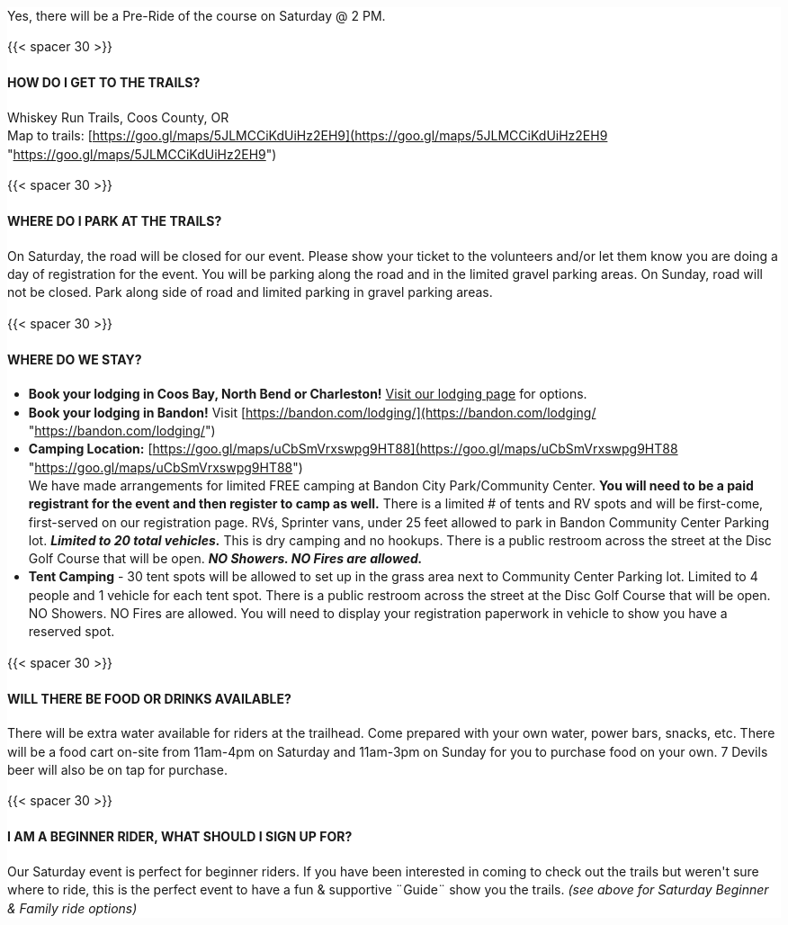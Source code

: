 Yes, there will be a Pre-Ride of the course on Saturday @ 2 PM.

{{< spacer 30 >}}

#### HOW DO I GET TO THE TRAILS?

Whiskey Run Trails, Coos County, OR  
Map to trails: [https://goo.gl/maps/5JLMCCiKdUiHz2EH9](https://goo.gl/maps/5JLMCCiKdUiHz2EH9 "https://goo.gl/maps/5JLMCCiKdUiHz2EH9")

{{< spacer 30 >}}

#### WHERE DO I PARK AT THE TRAILS?

On Saturday, the road will be closed for our event. Please show your ticket to the volunteers and/or let them know you are doing a day of registration for the event. You will be parking along the road and in the limited gravel parking areas. On Sunday, road will not be closed. Park along side of road and limited parking in gravel parking areas.

{{< spacer 30 >}}

#### WHERE DO WE STAY?

* **Book your lodging in Coos Bay, North Bend or Charleston!** [Visit our lodging page](/lodging/) for options.
* **Book your lodging in Bandon!** Visit [https://bandon.com/lodging/](https://bandon.com/lodging/ "https://bandon.com/lodging/")
* **Camping Location:** [https://goo.gl/maps/uCbSmVrxswpg9HT88](https://goo.gl/maps/uCbSmVrxswpg9HT88 "https://goo.gl/maps/uCbSmVrxswpg9HT88")  
  We have made arrangements for limited FREE camping at Bandon City Park/Community Center. **You will need to be a paid registrant for the event and then register to camp as well.** There is a limited # of tents and RV spots and will be first-come, first-served on our registration page. RVś, Sprinter vans, under 25 feet allowed to park in Bandon Community Center Parking lot. **_Limited to 20 total vehicles._** This is dry camping and no hookups. There is a public restroom across the street at the Disc Golf Course that will be open. **_NO Showers. NO Fires are allowed._**
* **Tent Camping** - 30 tent spots will be allowed to set up in the grass area next to Community Center Parking lot. Limited to 4 people and 1 vehicle for each tent spot. There is a public restroom across the street at the Disc Golf Course that will be open. NO Showers. NO Fires are allowed. You will need to display your registration paperwork in vehicle to show you have a reserved spot.

{{< spacer 30 >}}

#### WILL THERE BE FOOD OR DRINKS AVAILABLE?

There will be extra water available for riders at the trailhead. Come prepared with your own water, power bars, snacks, etc. There will be a food cart on-site from 11am-4pm on Saturday and 11am-3pm on Sunday for you to purchase food on your own.  7 Devils beer will also be on tap for purchase.

{{< spacer 30 >}}

#### I AM A BEGINNER RIDER, WHAT SHOULD I SIGN UP FOR?

Our Saturday event is perfect for beginner riders. If you have been interested in coming to check out the trails but weren't sure where to ride, this is the perfect event to have a fun & supportive ¨Guide¨ show you the trails. _(see above for Saturday Beginner & Family ride options)_
